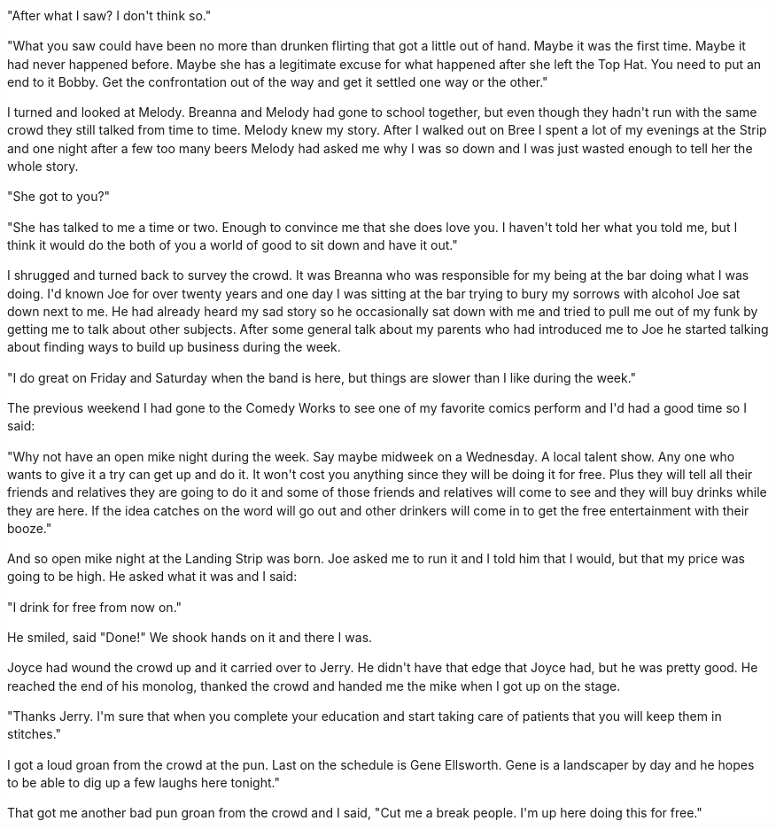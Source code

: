 "After what I saw? I don't think so." 

"What you saw could have been no more than drunken flirting that got a little out of hand. Maybe it was the first time. Maybe it had never happened before. Maybe she has a legitimate excuse for what happened after she left the Top Hat. You need to put an end to it Bobby. Get the confrontation out of the way and get it settled one way or the other." 

I turned and looked at Melody. Breanna and Melody had gone to school together, but even though they hadn't run with the same crowd they still talked from time to time. Melody knew my story. After I walked out on Bree I spent a lot of my evenings at the Strip and one night after a few too many beers Melody had asked me why I was so down and I was just wasted enough to tell her the whole story. 

"She got to you?" 

"She has talked to me a time or two. Enough to convince me that she does love you. I haven't told her what you told me, but I think it would do the both of you a world of good to sit down and have it out." 

I shrugged and turned back to survey the crowd. It was Breanna who was responsible for my being at the bar doing what I was doing. I'd known Joe for over twenty years and one day I was sitting at the bar trying to bury my sorrows with alcohol Joe sat down next to me. He had already heard my sad story so he occasionally sat down with me and tried to pull me out of my funk by getting me to talk about other subjects. After some general talk about my parents who had introduced me to Joe he started talking about finding ways to build up business during the week. 

"I do great on Friday and Saturday when the band is here, but things are slower than I like during the week." 

The previous weekend I had gone to the Comedy Works to see one of my favorite comics perform and I'd had a good time so I said: 

"Why not have an open mike night during the week. Say maybe midweek on a Wednesday. A local talent show. Any one who wants to give it a try can get up and do it. It won't cost you anything since they will be doing it for free. Plus they will tell all their friends and relatives they are going to do it and some of those friends and relatives will come to see and they will buy drinks while they are here. If the idea catches on the word will go out and other drinkers will come in to get the free entertainment with their booze." 

And so open mike night at the Landing Strip was born. Joe asked me to run it and I told him that I would, but that my price was going to be high. He asked what it was and I said: 

"I drink for free from now on." 

He smiled, said "Done!" We shook hands on it and there I was. 

Joyce had wound the crowd up and it carried over to Jerry. He didn't have that edge that Joyce had, but he was pretty good. He reached the end of his monolog, thanked the crowd and handed me the mike when I got up on the stage. 

"Thanks Jerry. I'm sure that when you complete your education and start taking care of patients that you will keep them in stitches." 

I got a loud groan from the crowd at the pun. Last on the schedule is Gene Ellsworth. Gene is a landscaper by day and he hopes to be able to dig up a few laughs here tonight." 

That got me another bad pun groan from the crowd and I said, "Cut me a break people. I'm up here doing this for free." 
